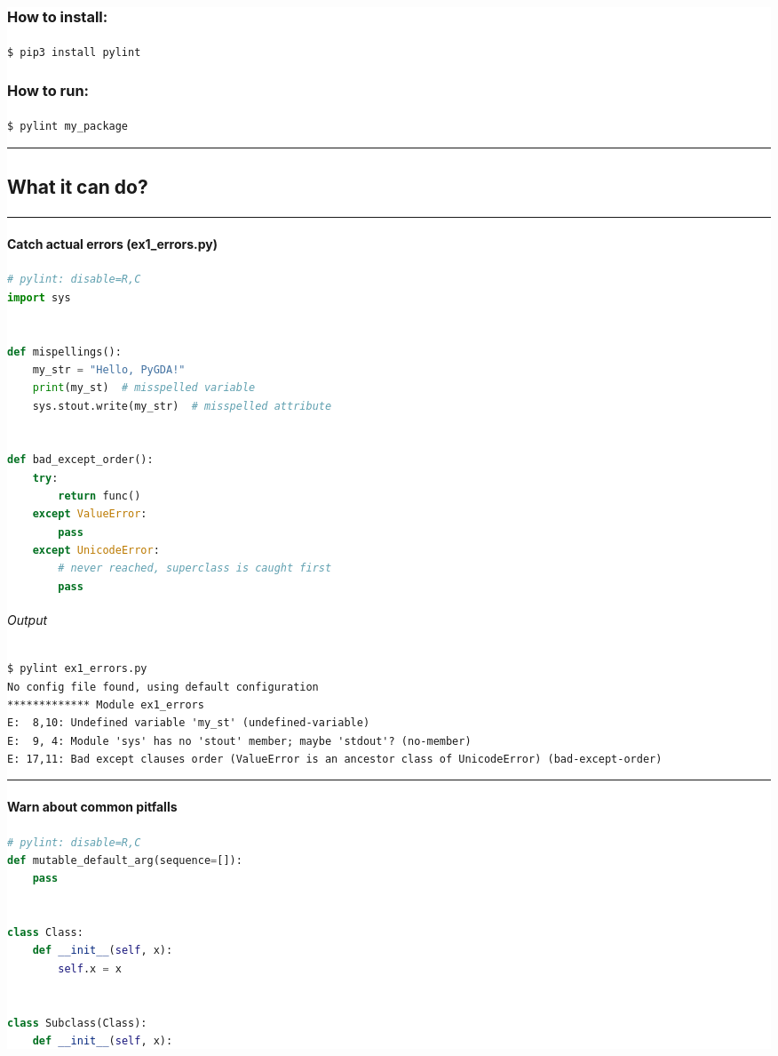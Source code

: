 ### How to install:
```bash
$ pip3 install pylint
```
### How to run:
```bash
$ pylint my_package
```

---

## What it can do?

---

#### Catch actual errors (ex1_errors.py)
```python
# pylint: disable=R,C
import sys


def mispellings():
    my_str = "Hello, PyGDA!"
    print(my_st)  # misspelled variable
    sys.stout.write(my_str)  # misspelled attribute


def bad_except_order():
    try:
        return func()
    except ValueError:
        pass
    except UnicodeError:
        # never reached, superclass is caught first
        pass
```

###### Output
```shell
$ pylint ex1_errors.py 
No config file found, using default configuration
************* Module ex1_errors
E:  8,10: Undefined variable 'my_st' (undefined-variable)
E:  9, 4: Module 'sys' has no 'stout' member; maybe 'stdout'? (no-member)
E: 17,11: Bad except clauses order (ValueError is an ancestor class of UnicodeError) (bad-except-order)
```

---

#### Warn about common pitfalls
```python
# pylint: disable=R,C
def mutable_default_arg(sequence=[]):
    pass


class Class:
    def __init__(self, x):
        self.x = x


class Subclass(Class):
    def __init__(self, x):
```